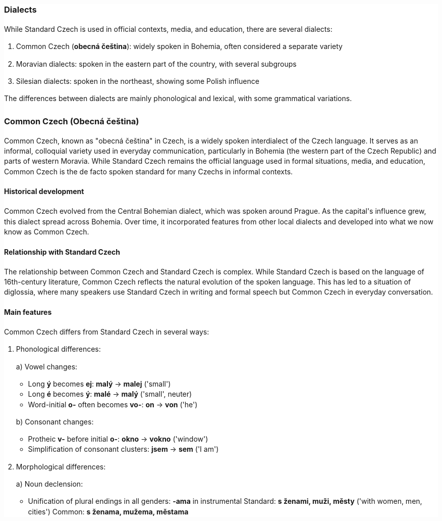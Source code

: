 ### Dialects

While Standard Czech is used in official contexts, media, and education, there are several dialects:

1. Common Czech (**obecná čeština**): widely spoken in Bohemia, often considered a separate variety

2. Moravian dialects: spoken in the eastern part of the country, with several subgroups

3. Silesian dialects: spoken in the northeast, showing some Polish influence

The differences between dialects are mainly phonological and lexical, with some grammatical variations.

### Common Czech (Obecná čeština)

Common Czech, known as "obecná čeština" in Czech, is a widely spoken interdialect of the Czech language. It serves as an informal, colloquial variety used in everyday communication, particularly in Bohemia (the western part of the Czech Republic) and parts of western Moravia. While Standard Czech remains the official language used in formal situations, media, and education, Common Czech is the de facto spoken standard for many Czechs in informal contexts.

#### Historical development

Common Czech evolved from the Central Bohemian dialect, which was spoken around Prague. As the capital's influence grew, this dialect spread across Bohemia. Over time, it incorporated features from other local dialects and developed into what we now know as Common Czech.

#### Relationship with Standard Czech

The relationship between Common Czech and Standard Czech is complex. While Standard Czech is based on the language of 16th-century literature, Common Czech reflects the natural evolution of the spoken language. This has led to a situation of diglossia, where many speakers use Standard Czech in writing and formal speech but Common Czech in everyday conversation.

#### Main features

Common Czech differs from Standard Czech in several ways:

1. Phonological differences:

   a) Vowel changes:
      - Long **ý** becomes **ej**: **malý** → **malej** ('small')
      - Long **é** becomes **ý**: **malé** → **malý** ('small', neuter)
      - Word-initial **o-** often becomes **vo-**: **on** → **von** ('he')

   b) Consonant changes:
      - Protheic **v-** before initial **o-**: **okno** → **vokno** ('window')
      - Simplification of consonant clusters: **jsem** → **sem** ('I am')

2. Morphological differences:

   a) Noun declension:
      - Unification of plural endings in all genders: **-ama** in instrumental
        Standard: **s ženami, muži, městy** ('with women, men, cities')
        Common: **s ženama, mužema, městama**
